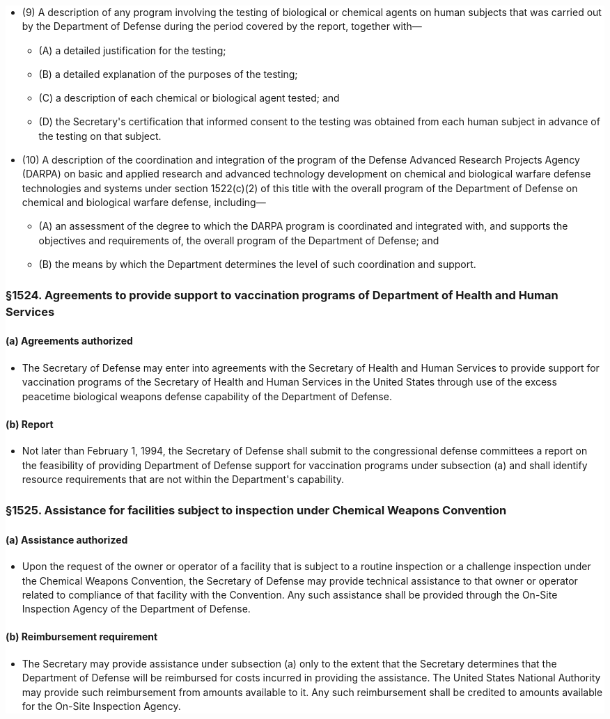   * (9) A description of any program involving the testing of biological or chemical agents on human subjects that was carried out by the Department of Defense during the period covered by the report, together with—

    * (A) a detailed justification for the testing;

    * (B) a detailed explanation of the purposes of the testing;

    * (C) a description of each chemical or biological agent tested; and

    * (D) the Secretary's certification that informed consent to the testing was obtained from each human subject in advance of the testing on that subject.


  * (10) A description of the coordination and integration of the program of the Defense Advanced Research Projects Agency (DARPA) on basic and applied research and advanced technology development on chemical and biological warfare defense technologies and systems under section 1522(c)(2) of this title with the overall program of the Department of Defense on chemical and biological warfare defense, including—

    * (A) an assessment of the degree to which the DARPA program is coordinated and integrated with, and supports the objectives and requirements of, the overall program of the Department of Defense; and

    * (B) the means by which the Department determines the level of such coordination and support.

### §1524. Agreements to provide support to vaccination programs of Department of Health and Human Services
#### (a) Agreements authorized
* The Secretary of Defense may enter into agreements with the Secretary of Health and Human Services to provide support for vaccination programs of the Secretary of Health and Human Services in the United States through use of the excess peacetime biological weapons defense capability of the Department of Defense.

#### (b) Report
* Not later than February 1, 1994, the Secretary of Defense shall submit to the congressional defense committees a report on the feasibility of providing Department of Defense support for vaccination programs under subsection (a) and shall identify resource requirements that are not within the Department's capability.

### §1525. Assistance for facilities subject to inspection under Chemical Weapons Convention
#### (a) Assistance authorized
* Upon the request of the owner or operator of a facility that is subject to a routine inspection or a challenge inspection under the Chemical Weapons Convention, the Secretary of Defense may provide technical assistance to that owner or operator related to compliance of that facility with the Convention. Any such assistance shall be provided through the On-Site Inspection Agency of the Department of Defense.

#### (b) Reimbursement requirement
* The Secretary may provide assistance under subsection (a) only to the extent that the Secretary determines that the Department of Defense will be reimbursed for costs incurred in providing the assistance. The United States National Authority may provide such reimbursement from amounts available to it. Any such reimbursement shall be credited to amounts available for the On-Site Inspection Agency.
